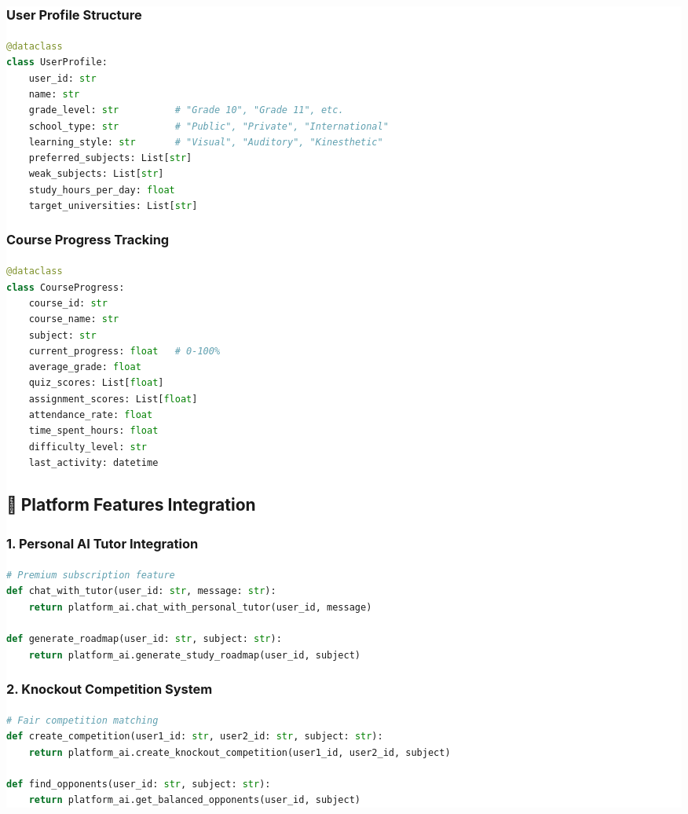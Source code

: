 ### User Profile Structure
```python
@dataclass
class UserProfile:
    user_id: str
    name: str
    grade_level: str          # "Grade 10", "Grade 11", etc.
    school_type: str          # "Public", "Private", "International"
    learning_style: str       # "Visual", "Auditory", "Kinesthetic"
    preferred_subjects: List[str]
    weak_subjects: List[str]
    study_hours_per_day: float
    target_universities: List[str]
```

### Course Progress Tracking
```python
@dataclass
class CourseProgress:
    course_id: str
    course_name: str
    subject: str
    current_progress: float   # 0-100%
    average_grade: float
    quiz_scores: List[float]
    assignment_scores: List[float]
    attendance_rate: float
    time_spent_hours: float
    difficulty_level: str
    last_activity: datetime
```

## 🎯 Platform Features Integration

### 1. Personal AI Tutor Integration
```python
# Premium subscription feature
def chat_with_tutor(user_id: str, message: str):
    return platform_ai.chat_with_personal_tutor(user_id, message)

def generate_roadmap(user_id: str, subject: str):
    return platform_ai.generate_study_roadmap(user_id, subject)
```

### 2. Knockout Competition System
```python
# Fair competition matching
def create_competition(user1_id: str, user2_id: str, subject: str):
    return platform_ai.create_knockout_competition(user1_id, user2_id, subject)

def find_opponents(user_id: str, subject: str):
    return platform_ai.get_balanced_opponents(user_id, subject)
```
